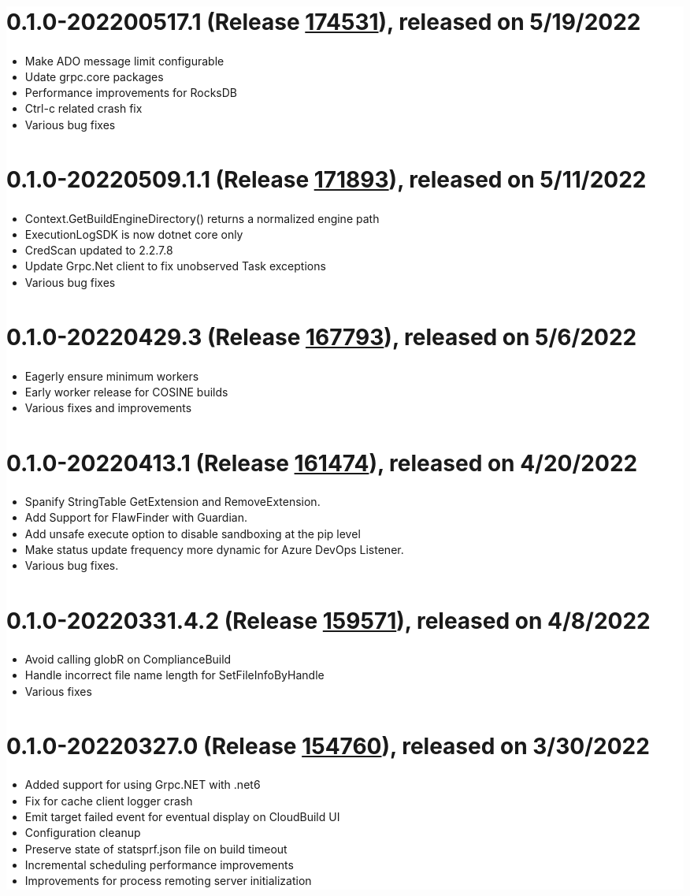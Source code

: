 # 0.1.0-202200517.1 (Release [174531](https://dev.azure.com/mseng/Domino/_releaseProgress?releaseId=174531&_a=release-pipeline-progress)), released on 5/19/2022
- Make ADO message limit configurable
- Udate grpc.core packages
- Performance improvements for RocksDB
- Ctrl-c related crash fix
- Various bug fixes

# 0.1.0-20220509.1.1 (Release [171893](https://dev.azure.com/mseng/Domino/_releaseProgress?releaseId=171893&_a=release-pipeline-progress)), released on 5/11/2022
- Context.GetBuildEngineDirectory() returns a normalized engine path
- ExecutionLogSDK is now dotnet core only
- CredScan updated to 2.2.7.8
- Update Grpc.Net client to fix unobserved Task exceptions
- Various bug fixes

# 0.1.0-20220429.3 (Release [167793](https://dev.azure.com/mseng/Domino/_releaseProgress?releaseId=167793&_a=release-pipeline-progress)), released on 5/6/2022
- Eagerly ensure minimum workers
- Early worker release for COSINE builds
- Various fixes and improvements

# 0.1.0-20220413.1 (Release [161474](https://dev.azure.com/mseng/Domino/_releaseProgress?releaseId=161474&_a=release-pipeline-progress)), released on 4/20/2022
- Spanify StringTable GetExtension and RemoveExtension.
- Add Support for FlawFinder with Guardian.
- Add unsafe execute option to disable sandboxing at the pip level
- Make status update frequency more dynamic for Azure DevOps Listener.
- Various bug fixes.

# 0.1.0-20220331.4.2 (Release [159571](https://mseng.visualstudio.com/Domino/_releaseProgress?releaseId=159571)), released on 4/8/2022
- Avoid calling globR on ComplianceBuild
- Handle incorrect file name length for SetFileInfoByHandle
- Various fixes 

# 0.1.0-20220327.0 (Release [154760](https://mseng.visualstudio.com/Domino/_releaseProgress?releaseId=154760)), released on 3/30/2022
- Added support for using Grpc.NET with .net6
- Fix for cache client logger crash
- Emit target failed event for eventual display on CloudBuild UI
- Configuration cleanup
- Preserve state of statsprf.json file on build timeout
- Incremental scheduling performance improvements
- Improvements for process remoting server initialization
